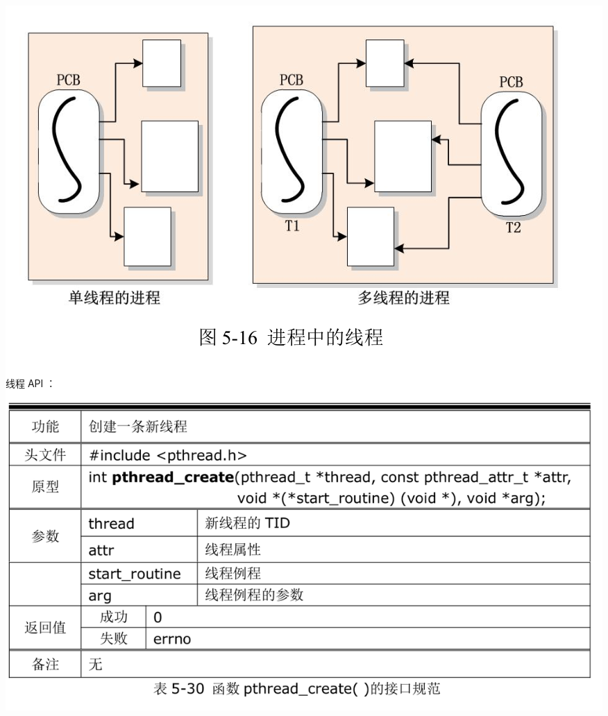 ![image-20240503202031448](https://github.com/Jevon-Xiong/Jevon-Xiong.github.io/raw/master/_picture/image-20240503202031448.png)

线程 API ：

![image-20240503202038934](https://github.com/Jevon-Xiong/Jevon-Xiong.github.io/raw/master/_picture/image-20240503202038934.png)
